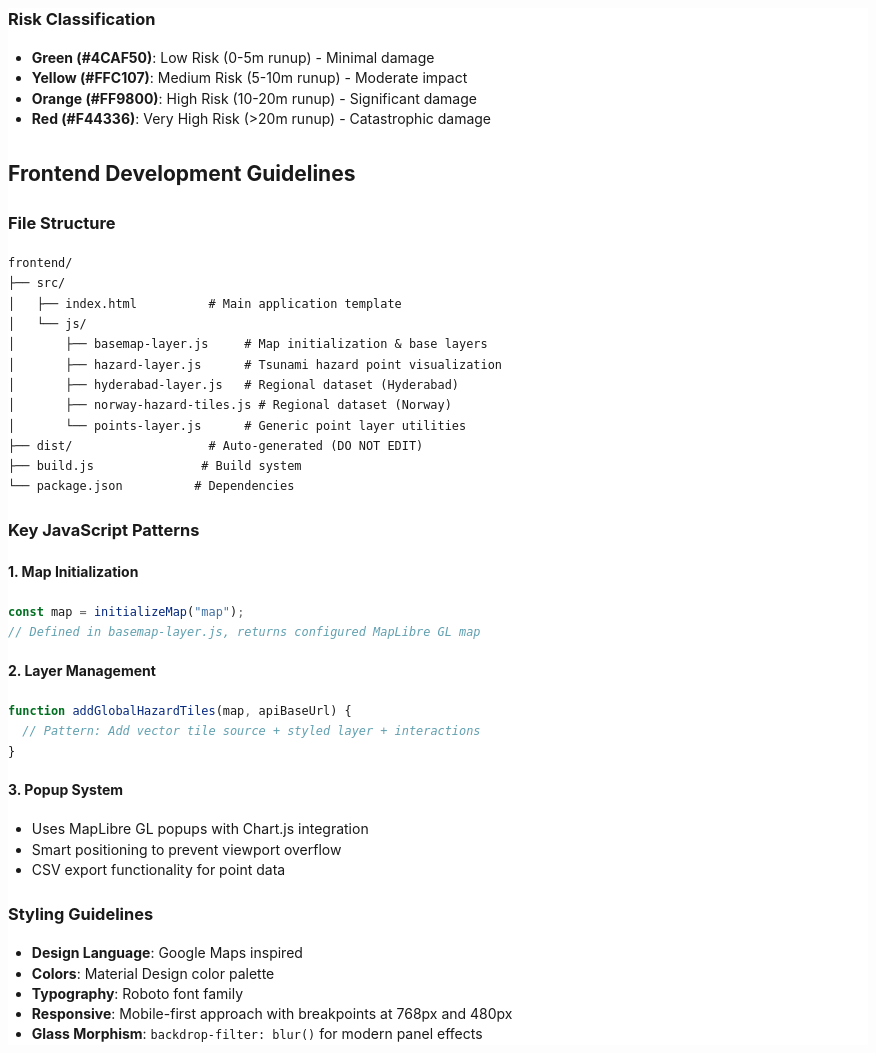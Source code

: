 ### Risk Classification

- **Green (#4CAF50)**: Low Risk (0-5m runup) - Minimal damage
- **Yellow (#FFC107)**: Medium Risk (5-10m runup) - Moderate impact
- **Orange (#FF9800)**: High Risk (10-20m runup) - Significant damage
- **Red (#F44336)**: Very High Risk (>20m runup) - Catastrophic damage

## Frontend Development Guidelines

### File Structure

```
frontend/
├── src/
│   ├── index.html          # Main application template
│   └── js/
│       ├── basemap-layer.js     # Map initialization & base layers
│       ├── hazard-layer.js      # Tsunami hazard point visualization
│       ├── hyderabad-layer.js   # Regional dataset (Hyderabad)
│       ├── norway-hazard-tiles.js # Regional dataset (Norway)
│       └── points-layer.js      # Generic point layer utilities
├── dist/                   # Auto-generated (DO NOT EDIT)
├── build.js               # Build system
└── package.json          # Dependencies
```

### Key JavaScript Patterns

#### 1. Map Initialization

```javascript
const map = initializeMap("map");
// Defined in basemap-layer.js, returns configured MapLibre GL map
```

#### 2. Layer Management

```javascript
function addGlobalHazardTiles(map, apiBaseUrl) {
  // Pattern: Add vector tile source + styled layer + interactions
}
```

#### 3. Popup System

- Uses MapLibre GL popups with Chart.js integration
- Smart positioning to prevent viewport overflow
- CSV export functionality for point data

### Styling Guidelines

- **Design Language**: Google Maps inspired
- **Colors**: Material Design color palette
- **Typography**: Roboto font family
- **Responsive**: Mobile-first approach with breakpoints at 768px and 480px
- **Glass Morphism**: `backdrop-filter: blur()` for modern panel effects
